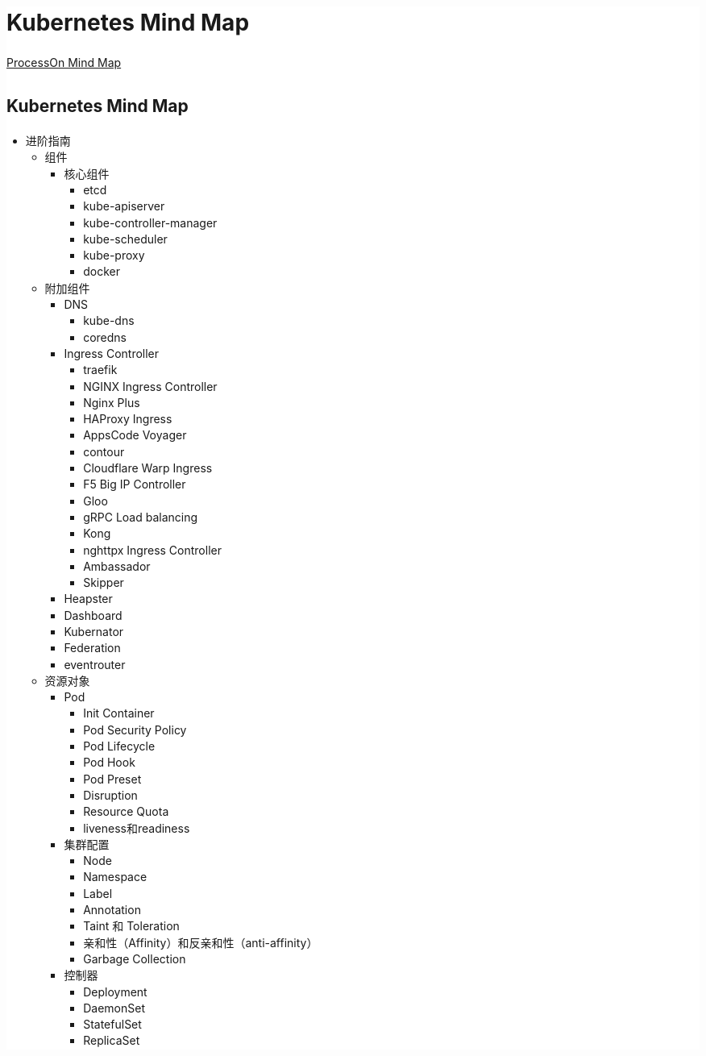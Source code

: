 # Kubernetes Mind Map

[ProcessOn Mind Map](https://www.processon.com/view/5ac61d63e4b00dc8a02ed698?fromnew=1#map)

## Kubernetes Mind Map

- 进阶指南
    - 组件
        - 核心组件
            - etcd
            - kube-apiserver
            - kube-controller-manager
            - kube-scheduler
            - kube-proxy
            - docker
    - 附加组件
        - DNS
            - kube-dns
            - coredns
        - Ingress Controller
            - traefik
            - NGINX Ingress Controller
            - Nginx Plus
            - HAProxy Ingress
            - AppsCode Voyager
            - contour
            - Cloudflare Warp Ingress
            - F5 Big IP Controller
            - Gloo
            - gRPC Load balancing
            - Kong
            - nghttpx Ingress Controller
            - Ambassador
            - Skipper
        - Heapster
        - Dashboard
        - Kubernator
        - Federation
        - eventrouter
    - 资源对象
        - Pod
            - Init Container
            - Pod Security Policy
            - Pod Lifecycle
            - Pod Hook
            - Pod Preset
            - Disruption
            - Resource Quota
            - liveness和readiness
        - 集群配置
            - Node
            - Namespace
            - Label
            - Annotation
            - Taint 和 Toleration
            - 亲和性（Affinity）和反亲和性（anti-affinity）
            - Garbage Collection
        - 控制器
            - Deployment
            - DaemonSet
            - StatefulSet
            - ReplicaSet